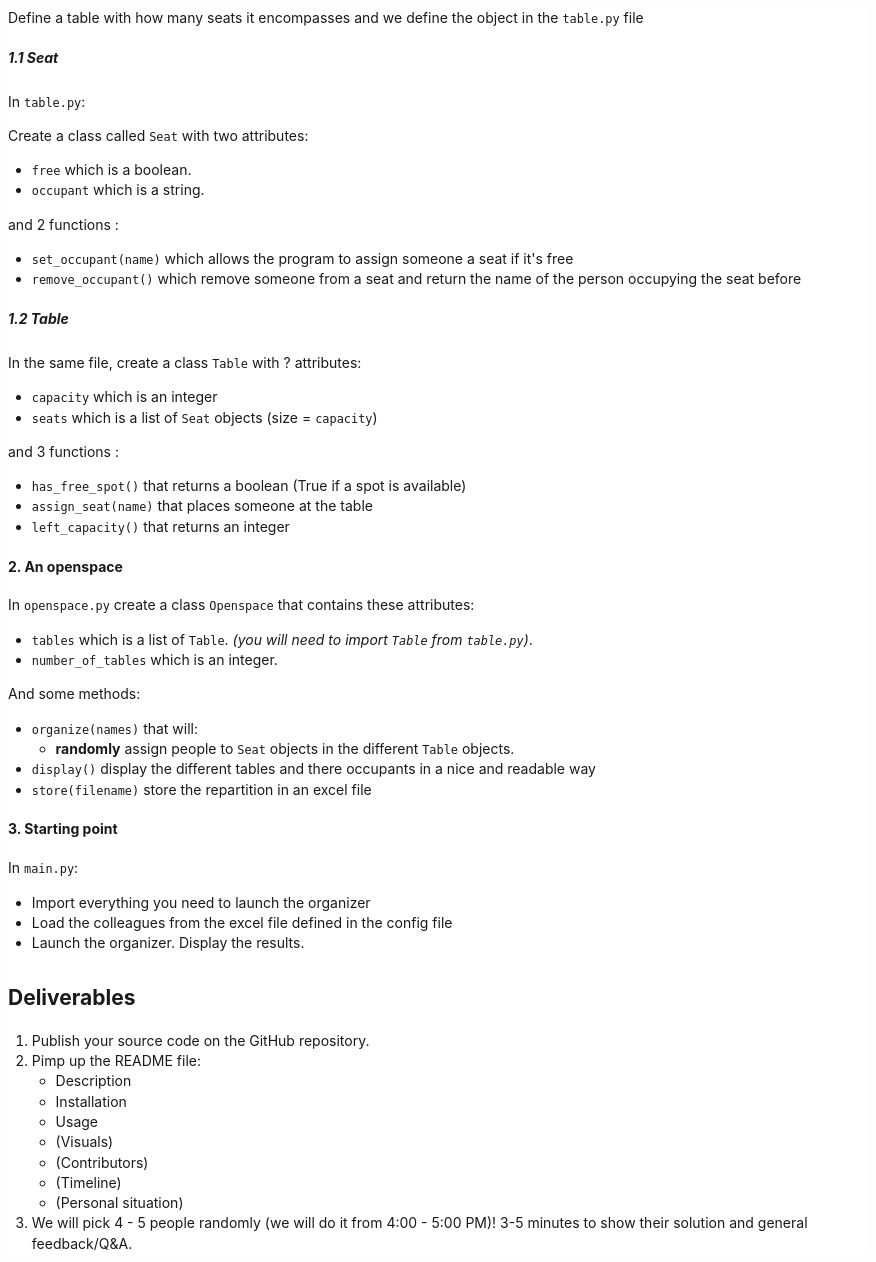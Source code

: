 Define a table with how many seats it encompasses and we define the object in the `table.py` file

##### 1.1 Seat

In `table.py`:

Create a class called `Seat` with two attributes:

- `free` which is a boolean.
- `occupant` which is a string.

and 2 functions :

- `set_occupant(name)` which allows the program to assign someone a seat if it's free
- `remove_occupant()` which remove someone from a seat and return the name of the person occupying the seat before

##### 1.2 Table

In the same file, create a class `Table` with ? attributes:

- `capacity` which is an integer
- `seats` which is a list of `Seat` objects (size = `capacity`)

and 3 functions :

- `has_free_spot()` that returns a boolean (True if a spot is available)
- `assign_seat(name)` that places someone at the table
- `left_capacity()` that returns an integer

#### 2. An openspace

In `openspace.py` create a class `Openspace` that contains these attributes:

- `tables` which is a list of `Table`. _(you will need to import `Table` from `table.py`)_.
- `number_of_tables` which is an integer.

And some methods:

- `organize(names)` that will:
  - **randomly** assign people to `Seat` objects in the different `Table` objects.
- `display()` display the different tables and there occupants in a nice and readable way
- `store(filename)` store the repartition in an excel file

#### 3. Starting point

In `main.py`:

- Import everything you need to launch the organizer
- Load the colleagues from the excel file defined in the config file
- Launch the organizer. Display the results.

## Deliverables

1. Publish your source code on the GitHub repository.
2. Pimp up the README file:
   - Description
   - Installation
   - Usage
   - (Visuals)
   - (Contributors)
   - (Timeline)
   - (Personal situation)
3. We will pick 4 - 5 people randomly (we will do it from 4:00 - 5:00 PM)! 3-5 minutes to show their solution and general feedback/Q&A.
